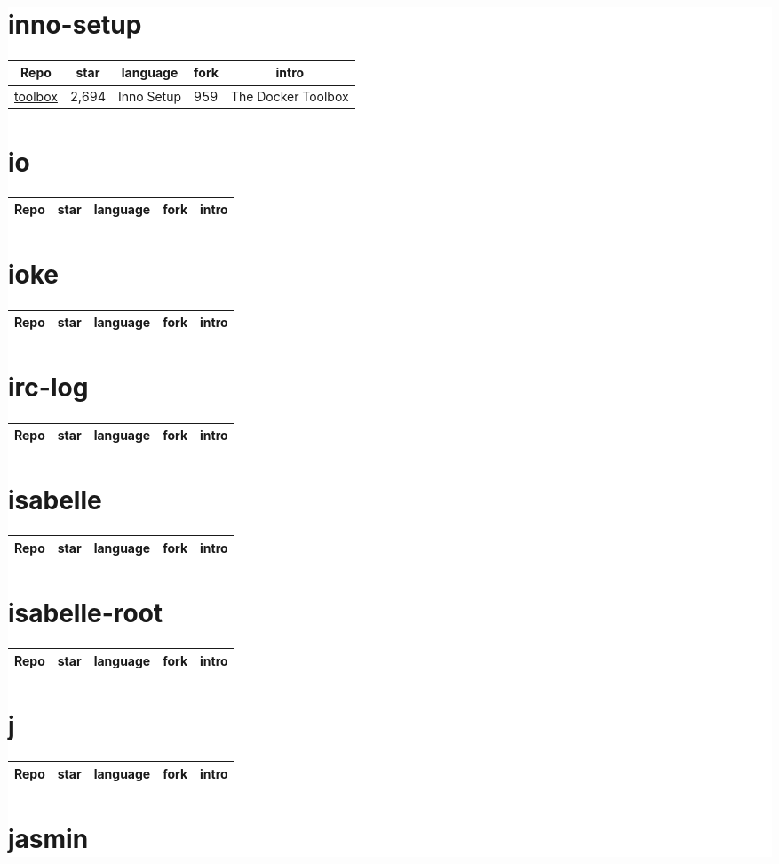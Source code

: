 
# inno-setup

Repo|star|language|fork|intro
-|-|-|-|-
[toolbox](https://github.com/docker/toolbox)|2,694|Inno Setup|959|The Docker Toolbox


# io

Repo|star|language|fork|intro
-|-|-|-|-



# ioke

Repo|star|language|fork|intro
-|-|-|-|-



# irc-log

Repo|star|language|fork|intro
-|-|-|-|-



# isabelle

Repo|star|language|fork|intro
-|-|-|-|-



# isabelle-root

Repo|star|language|fork|intro
-|-|-|-|-



# j

Repo|star|language|fork|intro
-|-|-|-|-



# jasmin
